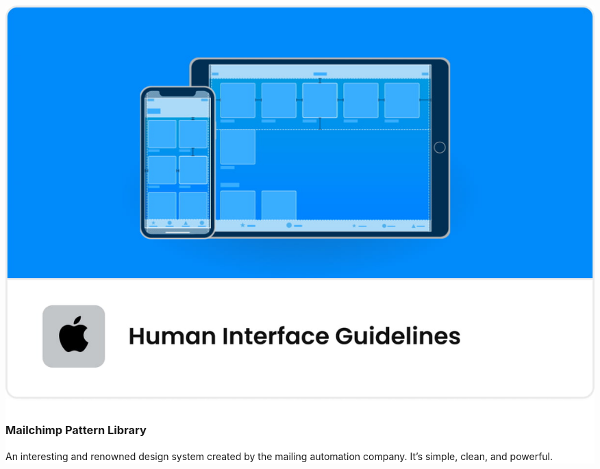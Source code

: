 ![Human_interface_guidelines](assets/Design-systems-the-benefits-for-start-ups-and-product-teams/Human_interface_guidelines.jpg)



### Mailchimp Pattern Library



An interesting and renowned design system created by the mailing automation company. It’s simple, clean, and powerful.


